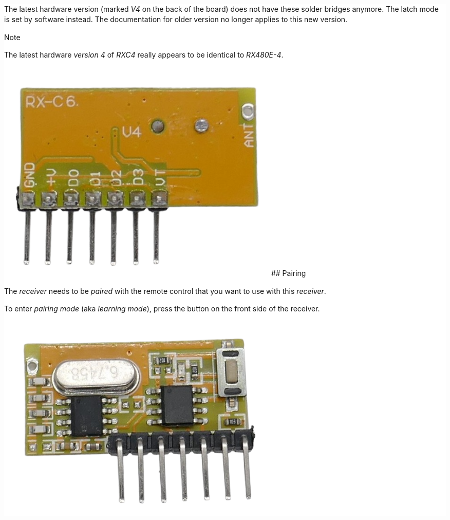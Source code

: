 The latest hardware version (marked *V4* on the back of the board) does not have these solder bridges anymore. The latch mode is set by software instead. The documentation for older version no longer applies to this new version.

> [!NOTE]
> The latest hardware *version 4* of *RXC4* really appears to be identical to *RX480E-4*. 


<img src="images/rx_rxc8_back_t.png" width="60%" height="60%" />
## Pairing

The *receiver* needs to be *paired* with the remote control that you want to use with this *receiver*.

To enter *pairing mode* (aka *learning mode*), press the button on the front side of the receiver.

<img src="images/rx_rxc8_top_t.png" width="60%" height="60%" />
